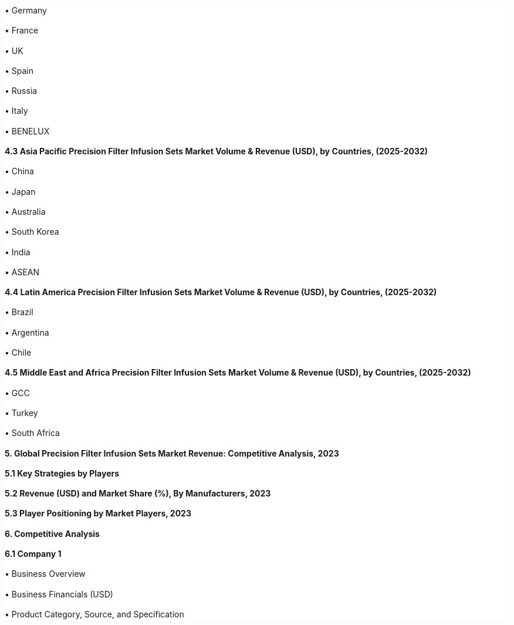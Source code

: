 • Germany

• France

• UK

• Spain

• Russia

• Italy

• BENELUX

<strong>4.3 Asia Pacific Precision Filter Infusion Sets Market Volume &amp; Revenue (USD), by Countries, (2025-2032)</strong>

• China

• Japan

• Australia

• South Korea

• India

• ASEAN

<strong>4.4 Latin America Precision Filter Infusion Sets Market Volume &amp; Revenue (USD), by Countries, (2025-2032)</strong>

• Brazil

• Argentina

• Chile

<strong>4.5 Middle East and Africa Precision Filter Infusion Sets Market Volume &amp; Revenue (USD), by Countries, (2025-2032)</strong>

• GCC

• Turkey

• South Africa

<strong>5. Global Precision Filter Infusion Sets Market Revenue: Competitive Analysis, 2023</strong>

<strong>5.1 Key Strategies by Players</strong>

<strong>5.2 Revenue (USD) and Market Share (%), By Manufacturers, 2023</strong>

<strong>5.3 Player Positioning by Market Players, 2023</strong>

<strong>6. Competitive Analysis</strong>

<strong>6.1 Company 1</strong>

• Business Overview

• Business Financials (USD)

• Product Category, Source, and Specification
